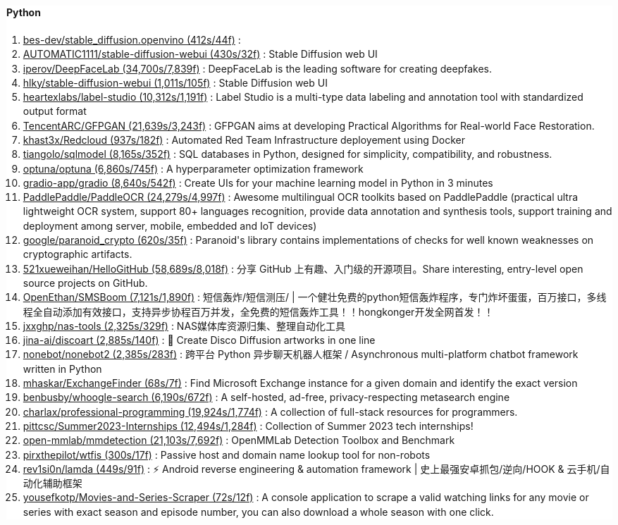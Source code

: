 #### Python
1. [bes-dev/stable_diffusion.openvino (412s/44f)](https://github.com/bes-dev/stable_diffusion.openvino) : 
2. [AUTOMATIC1111/stable-diffusion-webui (430s/32f)](https://github.com/AUTOMATIC1111/stable-diffusion-webui) : Stable Diffusion web UI
3. [iperov/DeepFaceLab (34,700s/7,839f)](https://github.com/iperov/DeepFaceLab) : DeepFaceLab is the leading software for creating deepfakes.
4. [hlky/stable-diffusion-webui (1,011s/105f)](https://github.com/hlky/stable-diffusion-webui) : Stable Diffusion web UI
5. [heartexlabs/label-studio (10,312s/1,191f)](https://github.com/heartexlabs/label-studio) : Label Studio is a multi-type data labeling and annotation tool with standardized output format
6. [TencentARC/GFPGAN (21,639s/3,243f)](https://github.com/TencentARC/GFPGAN) : GFPGAN aims at developing Practical Algorithms for Real-world Face Restoration.
7. [khast3x/Redcloud (937s/182f)](https://github.com/khast3x/Redcloud) : Automated Red Team Infrastructure deployement using Docker
8. [tiangolo/sqlmodel (8,165s/352f)](https://github.com/tiangolo/sqlmodel) : SQL databases in Python, designed for simplicity, compatibility, and robustness.
9. [optuna/optuna (6,860s/745f)](https://github.com/optuna/optuna) : A hyperparameter optimization framework
10. [gradio-app/gradio (8,640s/542f)](https://github.com/gradio-app/gradio) : Create UIs for your machine learning model in Python in 3 minutes
11. [PaddlePaddle/PaddleOCR (24,279s/4,997f)](https://github.com/PaddlePaddle/PaddleOCR) : Awesome multilingual OCR toolkits based on PaddlePaddle (practical ultra lightweight OCR system, support 80+ languages recognition, provide data annotation and synthesis tools, support training and deployment among server, mobile, embedded and IoT devices)
12. [google/paranoid_crypto (620s/35f)](https://github.com/google/paranoid_crypto) : Paranoid's library contains implementations of checks for well known weaknesses on cryptographic artifacts.
13. [521xueweihan/HelloGitHub (58,689s/8,018f)](https://github.com/521xueweihan/HelloGitHub) : 分享 GitHub 上有趣、入门级的开源项目。Share interesting, entry-level open source projects on GitHub.
14. [OpenEthan/SMSBoom (7,121s/1,890f)](https://github.com/OpenEthan/SMSBoom) : 短信轰炸/短信测压/ | 一个健壮免费的python短信轰炸程序，专门炸坏蛋蛋，百万接口，多线程全自动添加有效接口，支持异步协程百万并发，全免费的短信轰炸工具！！hongkonger开发全网首发！！
15. [jxxghp/nas-tools (2,325s/329f)](https://github.com/jxxghp/nas-tools) : NAS媒体库资源归集、整理自动化工具
16. [jina-ai/discoart (2,885s/140f)](https://github.com/jina-ai/discoart) : 🪩 Create Disco Diffusion artworks in one line
17. [nonebot/nonebot2 (2,385s/283f)](https://github.com/nonebot/nonebot2) : 跨平台 Python 异步聊天机器人框架 / Asynchronous multi-platform chatbot framework written in Python
18. [mhaskar/ExchangeFinder (68s/7f)](https://github.com/mhaskar/ExchangeFinder) : Find Microsoft Exchange instance for a given domain and identify the exact version
19. [benbusby/whoogle-search (6,190s/672f)](https://github.com/benbusby/whoogle-search) : A self-hosted, ad-free, privacy-respecting metasearch engine
20. [charlax/professional-programming (19,924s/1,774f)](https://github.com/charlax/professional-programming) : A collection of full-stack resources for programmers.
21. [pittcsc/Summer2023-Internships (12,494s/1,284f)](https://github.com/pittcsc/Summer2023-Internships) : Collection of Summer 2023 tech internships!
22. [open-mmlab/mmdetection (21,103s/7,692f)](https://github.com/open-mmlab/mmdetection) : OpenMMLab Detection Toolbox and Benchmark
23. [pirxthepilot/wtfis (300s/17f)](https://github.com/pirxthepilot/wtfis) : Passive host and domain name lookup tool for non-robots
24. [rev1si0n/lamda (449s/91f)](https://github.com/rev1si0n/lamda) : ⚡️ Android reverse engineering & automation framework | 史上最强安卓抓包/逆向/HOOK & 云手机/自动化辅助框架
25. [yousefkotp/Movies-and-Series-Scraper (72s/12f)](https://github.com/yousefkotp/Movies-and-Series-Scraper) : A console application to scrape a valid watching links for any movie or series with exact season and episode number, you can also download a whole season with one click.

